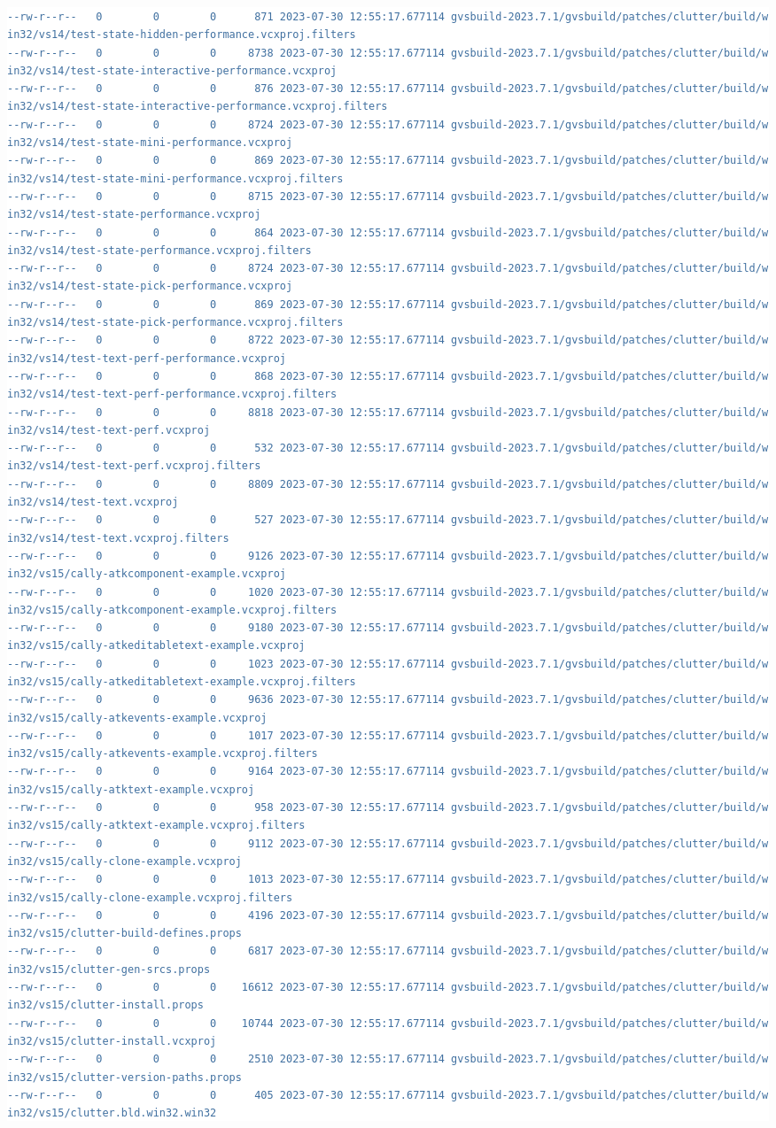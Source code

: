 ```diff
--rw-r--r--   0        0        0      871 2023-07-30 12:55:17.677114 gvsbuild-2023.7.1/gvsbuild/patches/clutter/build/win32/vs14/test-state-hidden-performance.vcxproj.filters
--rw-r--r--   0        0        0     8738 2023-07-30 12:55:17.677114 gvsbuild-2023.7.1/gvsbuild/patches/clutter/build/win32/vs14/test-state-interactive-performance.vcxproj
--rw-r--r--   0        0        0      876 2023-07-30 12:55:17.677114 gvsbuild-2023.7.1/gvsbuild/patches/clutter/build/win32/vs14/test-state-interactive-performance.vcxproj.filters
--rw-r--r--   0        0        0     8724 2023-07-30 12:55:17.677114 gvsbuild-2023.7.1/gvsbuild/patches/clutter/build/win32/vs14/test-state-mini-performance.vcxproj
--rw-r--r--   0        0        0      869 2023-07-30 12:55:17.677114 gvsbuild-2023.7.1/gvsbuild/patches/clutter/build/win32/vs14/test-state-mini-performance.vcxproj.filters
--rw-r--r--   0        0        0     8715 2023-07-30 12:55:17.677114 gvsbuild-2023.7.1/gvsbuild/patches/clutter/build/win32/vs14/test-state-performance.vcxproj
--rw-r--r--   0        0        0      864 2023-07-30 12:55:17.677114 gvsbuild-2023.7.1/gvsbuild/patches/clutter/build/win32/vs14/test-state-performance.vcxproj.filters
--rw-r--r--   0        0        0     8724 2023-07-30 12:55:17.677114 gvsbuild-2023.7.1/gvsbuild/patches/clutter/build/win32/vs14/test-state-pick-performance.vcxproj
--rw-r--r--   0        0        0      869 2023-07-30 12:55:17.677114 gvsbuild-2023.7.1/gvsbuild/patches/clutter/build/win32/vs14/test-state-pick-performance.vcxproj.filters
--rw-r--r--   0        0        0     8722 2023-07-30 12:55:17.677114 gvsbuild-2023.7.1/gvsbuild/patches/clutter/build/win32/vs14/test-text-perf-performance.vcxproj
--rw-r--r--   0        0        0      868 2023-07-30 12:55:17.677114 gvsbuild-2023.7.1/gvsbuild/patches/clutter/build/win32/vs14/test-text-perf-performance.vcxproj.filters
--rw-r--r--   0        0        0     8818 2023-07-30 12:55:17.677114 gvsbuild-2023.7.1/gvsbuild/patches/clutter/build/win32/vs14/test-text-perf.vcxproj
--rw-r--r--   0        0        0      532 2023-07-30 12:55:17.677114 gvsbuild-2023.7.1/gvsbuild/patches/clutter/build/win32/vs14/test-text-perf.vcxproj.filters
--rw-r--r--   0        0        0     8809 2023-07-30 12:55:17.677114 gvsbuild-2023.7.1/gvsbuild/patches/clutter/build/win32/vs14/test-text.vcxproj
--rw-r--r--   0        0        0      527 2023-07-30 12:55:17.677114 gvsbuild-2023.7.1/gvsbuild/patches/clutter/build/win32/vs14/test-text.vcxproj.filters
--rw-r--r--   0        0        0     9126 2023-07-30 12:55:17.677114 gvsbuild-2023.7.1/gvsbuild/patches/clutter/build/win32/vs15/cally-atkcomponent-example.vcxproj
--rw-r--r--   0        0        0     1020 2023-07-30 12:55:17.677114 gvsbuild-2023.7.1/gvsbuild/patches/clutter/build/win32/vs15/cally-atkcomponent-example.vcxproj.filters
--rw-r--r--   0        0        0     9180 2023-07-30 12:55:17.677114 gvsbuild-2023.7.1/gvsbuild/patches/clutter/build/win32/vs15/cally-atkeditabletext-example.vcxproj
--rw-r--r--   0        0        0     1023 2023-07-30 12:55:17.677114 gvsbuild-2023.7.1/gvsbuild/patches/clutter/build/win32/vs15/cally-atkeditabletext-example.vcxproj.filters
--rw-r--r--   0        0        0     9636 2023-07-30 12:55:17.677114 gvsbuild-2023.7.1/gvsbuild/patches/clutter/build/win32/vs15/cally-atkevents-example.vcxproj
--rw-r--r--   0        0        0     1017 2023-07-30 12:55:17.677114 gvsbuild-2023.7.1/gvsbuild/patches/clutter/build/win32/vs15/cally-atkevents-example.vcxproj.filters
--rw-r--r--   0        0        0     9164 2023-07-30 12:55:17.677114 gvsbuild-2023.7.1/gvsbuild/patches/clutter/build/win32/vs15/cally-atktext-example.vcxproj
--rw-r--r--   0        0        0      958 2023-07-30 12:55:17.677114 gvsbuild-2023.7.1/gvsbuild/patches/clutter/build/win32/vs15/cally-atktext-example.vcxproj.filters
--rw-r--r--   0        0        0     9112 2023-07-30 12:55:17.677114 gvsbuild-2023.7.1/gvsbuild/patches/clutter/build/win32/vs15/cally-clone-example.vcxproj
--rw-r--r--   0        0        0     1013 2023-07-30 12:55:17.677114 gvsbuild-2023.7.1/gvsbuild/patches/clutter/build/win32/vs15/cally-clone-example.vcxproj.filters
--rw-r--r--   0        0        0     4196 2023-07-30 12:55:17.677114 gvsbuild-2023.7.1/gvsbuild/patches/clutter/build/win32/vs15/clutter-build-defines.props
--rw-r--r--   0        0        0     6817 2023-07-30 12:55:17.677114 gvsbuild-2023.7.1/gvsbuild/patches/clutter/build/win32/vs15/clutter-gen-srcs.props
--rw-r--r--   0        0        0    16612 2023-07-30 12:55:17.677114 gvsbuild-2023.7.1/gvsbuild/patches/clutter/build/win32/vs15/clutter-install.props
--rw-r--r--   0        0        0    10744 2023-07-30 12:55:17.677114 gvsbuild-2023.7.1/gvsbuild/patches/clutter/build/win32/vs15/clutter-install.vcxproj
--rw-r--r--   0        0        0     2510 2023-07-30 12:55:17.677114 gvsbuild-2023.7.1/gvsbuild/patches/clutter/build/win32/vs15/clutter-version-paths.props
--rw-r--r--   0        0        0      405 2023-07-30 12:55:17.677114 gvsbuild-2023.7.1/gvsbuild/patches/clutter/build/win32/vs15/clutter.bld.win32.win32
```